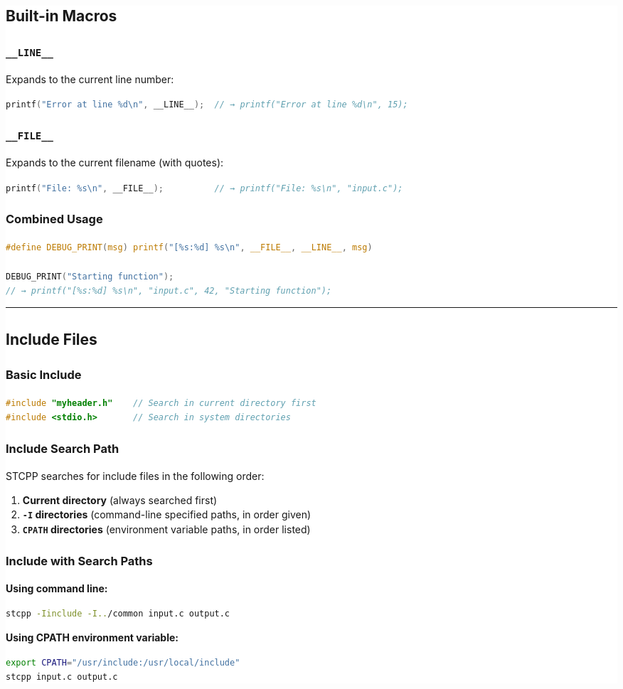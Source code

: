 
## Built-in Macros

### `__LINE__`

Expands to the current line number:

```c
printf("Error at line %d\n", __LINE__);  // → printf("Error at line %d\n", 15);
```

### `__FILE__`

Expands to the current filename (with quotes):

```c
printf("File: %s\n", __FILE__);          // → printf("File: %s\n", "input.c");
```

### Combined Usage

```c
#define DEBUG_PRINT(msg) printf("[%s:%d] %s\n", __FILE__, __LINE__, msg)

DEBUG_PRINT("Starting function");
// → printf("[%s:%d] %s\n", "input.c", 42, "Starting function");
```

---

## Include Files

### Basic Include

```c
#include "myheader.h"    // Search in current directory first
#include <stdio.h>       // Search in system directories
```

### Include Search Path

STCPP searches for include files in the following order:

1. **Current directory** (always searched first)
2. **`-I` directories** (command-line specified paths, in order given)
3. **`CPATH` directories** (environment variable paths, in order listed)

### Include with Search Paths

**Using command line:**
```bash
stcpp -Iinclude -I../common input.c output.c
```

**Using CPATH environment variable:**
```bash
export CPATH="/usr/include:/usr/local/include"
stcpp input.c output.c
```
